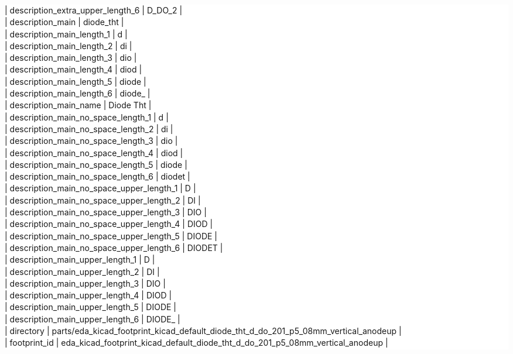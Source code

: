 | description_extra_upper_length_6 | D_DO_2 |  
| description_main | diode_tht |  
| description_main_length_1 | d |  
| description_main_length_2 | di |  
| description_main_length_3 | dio |  
| description_main_length_4 | diod |  
| description_main_length_5 | diode |  
| description_main_length_6 | diode_ |  
| description_main_name | Diode Tht |  
| description_main_no_space_length_1 | d |  
| description_main_no_space_length_2 | di |  
| description_main_no_space_length_3 | dio |  
| description_main_no_space_length_4 | diod |  
| description_main_no_space_length_5 | diode |  
| description_main_no_space_length_6 | diodet |  
| description_main_no_space_upper_length_1 | D |  
| description_main_no_space_upper_length_2 | DI |  
| description_main_no_space_upper_length_3 | DIO |  
| description_main_no_space_upper_length_4 | DIOD |  
| description_main_no_space_upper_length_5 | DIODE |  
| description_main_no_space_upper_length_6 | DIODET |  
| description_main_upper_length_1 | D |  
| description_main_upper_length_2 | DI |  
| description_main_upper_length_3 | DIO |  
| description_main_upper_length_4 | DIOD |  
| description_main_upper_length_5 | DIODE |  
| description_main_upper_length_6 | DIODE_ |  
| directory | parts/eda_kicad_footprint_kicad_default_diode_tht_d_do_201_p5_08mm_vertical_anodeup |  
| footprint_id | eda_kicad_footprint_kicad_default_diode_tht_d_do_201_p5_08mm_vertical_anodeup |  